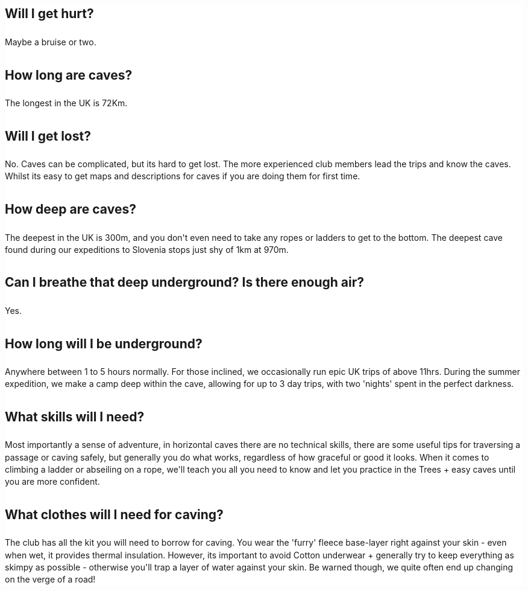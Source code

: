 <a name="hurt"></a><h2>Will I get hurt?
</h2>
<p>Maybe a bruise or two.
</p>

<a name="long"></a><h2>How long are caves?
</h2>
<p>The longest in the UK is 72Km.
</p>

<a name="lost"></a><h2>Will I get lost?
</h2>
<p>No. Caves can be complicated, but its hard to get lost. The more
experienced club members lead the trips and know the caves. Whilst its
easy to get maps and descriptions for caves if you are doing them for
first time.
</p>

<a name="deep"></a><h2>How deep are caves?
</h2><p>The deepest in the UK is 300m, and you don't even need to take any
ropes or ladders to get to the bottom. The deepest cave found during our
expeditions to Slovenia stops just shy of 1km at 970m.
</p>

<a name="air"></a><h2>Can I breathe that deep underground? Is there enough air?
</h2><p>Yes.
</p>

<a name="time"></a><h2>How long will I be underground?
</h2>
<p>Anywhere between 1 to 5 hours normally. For those inclined, we
occasionally run epic UK trips of above 11hrs. During the summer expedition,
we make a camp deep within the cave, allowing for up to 3 day trips, with
two 'nights' spent in the perfect darkness.
</p>

<a name="skills"></a><h2>What skills will I need?
</h2>
<p>Most importantly a sense of adventure, in horizontal caves there are
no technical skills, there are some useful tips for traversing a passage
or caving safely, but generally you do what works, regardless of how
graceful or good it looks. When it comes to climbing a ladder or
abseiling on a rope, we'll teach you all you need to know and let you
practice in the Trees + easy caves until you are more confident.
</p>

<a name="clothes"></a><h2>What clothes will I need for caving?
</h2>
<p>The club has all the kit you will need to borrow for caving. You wear
the 'furry' fleece base-layer right against your skin - even when wet, it
provides thermal insulation. However, its important to avoid Cotton underwear
+ generally try to keep everything as skimpy as possible - otherwise you'll
trap a layer of water against your skin. Be warned though,
we quite often end up changing on the verge of a road!
</p>
